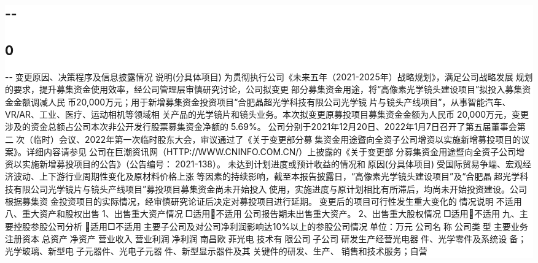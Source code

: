 --
--
0
--
--
变更原因、决策程序及信息披露情况
说明(分具体项目)
为贯彻执行公司《未来五年（2021-2025年）战略规划》，满足公司战略发展
规划的要求，提升募集资金使用效率，经公司管理层审慎研究讨论，公司拟变更
部分募集资金用途，将“高像素光学镜头建设项目”拟投入募集资金金额调减人民
币20,000万元；用于新增募集资金投资项目“合肥晶超光学科技有限公司光学镜
片与镜头产线项目”，从事智能汽车、VR/AR、工业、医疗、运动相机等领域相
关产品的光学镜片和镜头业务。本次拟变更原募投项目募集资金金额为人民币
20,000万元，变更涉及的资金总额占公司本次非公开发行股票募集资金净额的
5.69%。
公司分别于2021年12月20日、2022年1月7日召开了第五届董事会第二
次（临时）会议、2022年第一次临时股东大会，审议通过了《关于变更部分募
集资金用途暨向全资子公司增资以实施新增募投项目的议案》。详细内容请参见
公司在巨潮资讯网（HTTP://WWW.CNINFO.COM.CN/）上披露的《关于变更部
分募集资金用途暨向全资子公司增资以实施新增募投项目的公告》（公告编号：
2021-138）。
未达到计划进度或预计收益的情况和
原因(分具体项目)
受国际贸易争端、宏观经济波动、上下游行业周期性变化及原材料价格上涨
等因素的持续影响，截至本报告披露日，“高像素光学镜头建设项目”及“合肥晶
超光学科技有限公司光学镜片与镜头产线项目”募投项目募集资金尚未开始投入
使用，实施进度与原计划相比有所滞后，均尚未开始投资建设。公司根据募集资
金投资项目的实际情况，经审慎研究论证后决定对募投项目进行延期。
变更后的项目可行性发生重大变化的
情况说明
不适用
八、重大资产和股权出售
1、出售重大资产情况
□适用不适用
公司报告期未出售重大资产。
2、出售重大股权情况
□适用不适用
九、主要控股参股公司分析
适用□不适用
主要子公司及对公司净利润影响达10%以上的参股公司情况
单位：万元
公司名
称
公司类
型
主要业务
注册资本
总资产
净资产
营业收入
营业利润
净利润
南昌欧
菲光电
技术有
限公司
子公司
研发生产经营光电器
件、光学零件及系统设
备；光学玻璃、新型电
子元器件、光电子元器
件、新型显示器件及其
关键件的研发、生产、
销售和技术服务；自营